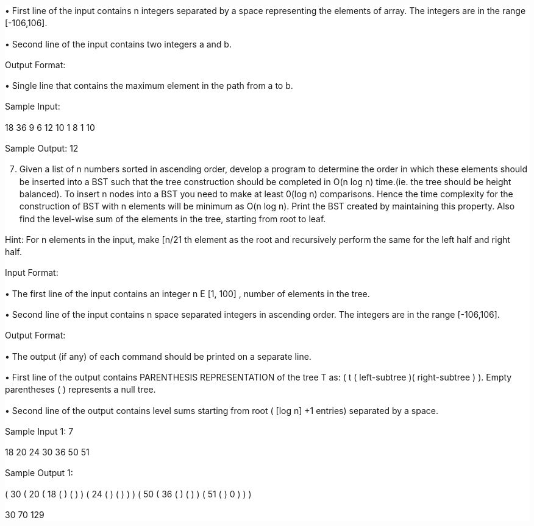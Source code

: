 • First line of the input contains n integers separated by a space representing the elements of array. The integers are in the range [-106,106].

• Second line of the input contains two integers a and b.

Output Format:

• Single line that contains the maximum element in the path from a to b.

Sample Input:

18 36 9 6 12 10 1 8 1 10

Sample Output: 12

7. Given a list of n numbers sorted in ascending order, develop a program to determine the order in which these elements should be inserted into a BST such that the tree construction should be completed in O(n log n) time.(ie. the tree should be height balanced). To insert n nodes into a BST you need to make at least 0(log n) comparisons. Hence the time complexity for the construction of BST with n elements will be minimum as O(n log n). Print the BST created by maintaining this property. Also find the level-wise sum of the elements in the tree, starting from root to leaf.

Hint: For n elements in the input, make [n/21 th element as the root and recursively perform the same for the left half and right half.

Input Format:

• The first line of the input contains an integer n E [1, 100] , number of elements in the tree.

• Second line of the input contains n space separated integers in ascending order. The integers are in the range [-106,106].

Output Format:

• The output (if any) of each command should be printed on a separate line.

• First line of the output contains PARENTHESIS REPRESENTATION of the tree T as: ( t ( left-subtree )( right-subtree ) ). Empty parentheses ( ) represents a null tree.

• Second line of the output contains level sums starting from root ( [log n] +1 entries) separated by a space.

Sample Input 1: 7

18 20 24 30 36 50 51

Sample Output 1:

( 30 ( 20 ( 18 ( ) ( ) ) ( 24 ( ) ( ) ) ) ( 50 ( 36 ( ) ( ) ) ( 51 ( ) 0 ) ) )

30 70 129
